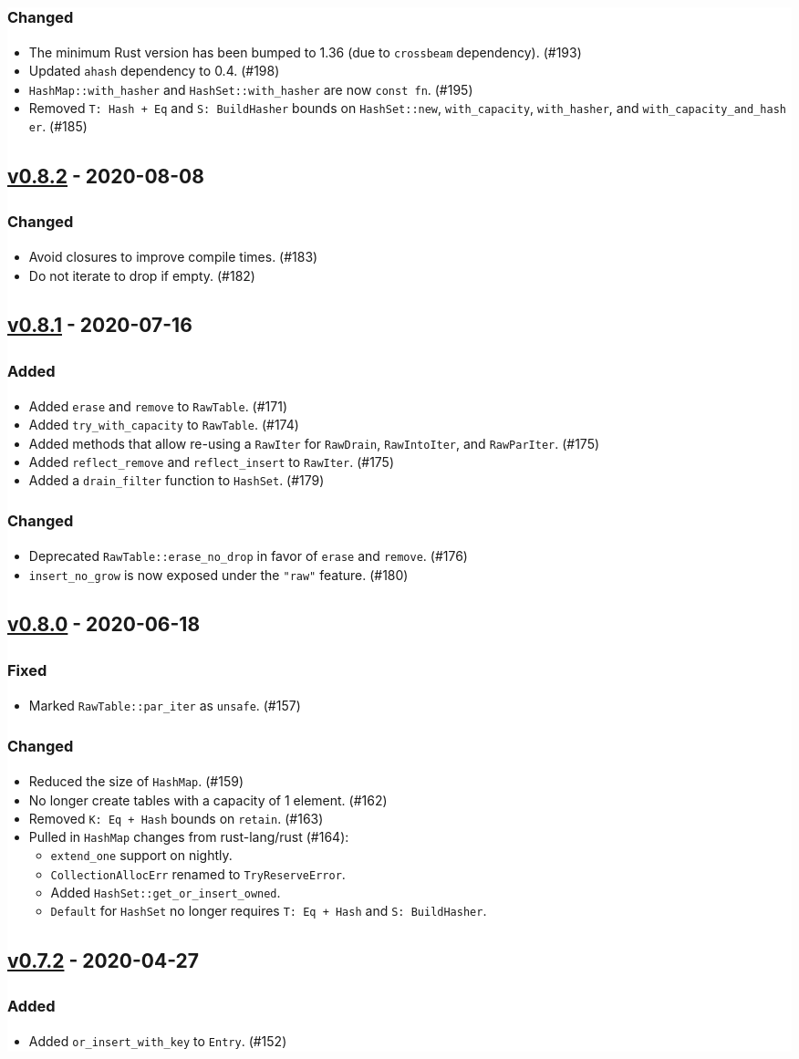 ### Changed
- The minimum Rust version has been bumped to 1.36 (due to `crossbeam` dependency). (#193)
- Updated `ahash` dependency to 0.4. (#198)
- `HashMap::with_hasher` and `HashSet::with_hasher` are now `const fn`. (#195)
- Removed `T: Hash + Eq` and `S: BuildHasher` bounds on `HashSet::new`,
  `with_capacity`, `with_hasher`, and `with_capacity_and_hasher`.  (#185)

## [v0.8.2] - 2020-08-08

### Changed
- Avoid closures to improve compile times. (#183)
- Do not iterate to drop if empty. (#182)

## [v0.8.1] - 2020-07-16

### Added
- Added `erase` and `remove` to `RawTable`. (#171)
- Added `try_with_capacity` to `RawTable`. (#174)
- Added methods that allow re-using a `RawIter` for `RawDrain`,
  `RawIntoIter`, and `RawParIter`. (#175)
- Added `reflect_remove` and `reflect_insert` to `RawIter`. (#175)
- Added a `drain_filter` function to `HashSet`. (#179)

### Changed
- Deprecated `RawTable::erase_no_drop` in favor of `erase` and `remove`. (#176)
- `insert_no_grow` is now exposed under the `"raw"` feature. (#180)

## [v0.8.0] - 2020-06-18

### Fixed
- Marked `RawTable::par_iter` as `unsafe`. (#157)

### Changed
- Reduced the size of `HashMap`. (#159)
- No longer create tables with a capacity of 1 element. (#162)
- Removed `K: Eq + Hash` bounds on `retain`. (#163)
- Pulled in `HashMap` changes from rust-lang/rust (#164):
  - `extend_one` support on nightly.
  - `CollectionAllocErr` renamed to `TryReserveError`.
  - Added `HashSet::get_or_insert_owned`.
  - `Default` for `HashSet` no longer requires `T: Eq + Hash` and `S: BuildHasher`.

## [v0.7.2] - 2020-04-27

### Added
- Added `or_insert_with_key` to `Entry`. (#152)


[Unreleased]: https://github.com/rust-lang/hashbrown/compare/v0.14.0...HEAD
[v0.14.0]: https://github.com/rust-lang/hashbrown/compare/v0.13.2...v0.14.0
[v0.13.2]: https://github.com/rust-lang/hashbrown/compare/v0.13.1...v0.13.2
[v0.13.1]: https://github.com/rust-lang/hashbrown/compare/v0.12.3...v0.13.1
[v0.12.3]: https://github.com/rust-lang/hashbrown/compare/v0.12.2...v0.12.3
[v0.12.2]: https://github.com/rust-lang/hashbrown/compare/v0.12.1...v0.12.2
[v0.12.1]: https://github.com/rust-lang/hashbrown/compare/v0.12.0...v0.12.1
[v0.12.0]: https://github.com/rust-lang/hashbrown/compare/v0.11.2...v0.12.0
[v0.11.2]: https://github.com/rust-lang/hashbrown/compare/v0.11.1...v0.11.2
[v0.11.1]: https://github.com/rust-lang/hashbrown/compare/v0.11.0...v0.11.1
[v0.11.0]: https://github.com/rust-lang/hashbrown/compare/v0.10.0...v0.11.0
[v0.10.0]: https://github.com/rust-lang/hashbrown/compare/v0.9.1...v0.10.0
[v0.9.1]: https://github.com/rust-lang/hashbrown/compare/v0.9.0...v0.9.1
[v0.9.0]: https://github.com/rust-lang/hashbrown/compare/v0.8.2...v0.9.0
[v0.8.2]: https://github.com/rust-lang/hashbrown/compare/v0.8.1...v0.8.2
[v0.8.1]: https://github.com/rust-lang/hashbrown/compare/v0.8.0...v0.8.1
[v0.8.0]: https://github.com/rust-lang/hashbrown/compare/v0.7.2...v0.8.0
[v0.7.2]: https://github.com/rust-lang/hashbrown/compare/v0.7.1...v0.7.2
[v0.7.1]: https://github.com/rust-lang/hashbrown/compare/v0.7.0...v0.7.1
[v0.7.0]: https://github.com/rust-lang/hashbrown/compare/v0.6.3...v0.7.0
[v0.6.3]: https://github.com/rust-lang/hashbrown/compare/v0.6.2...v0.6.3
[v0.6.2]: https://github.com/rust-lang/hashbrown/compare/v0.6.1...v0.6.2
[v0.6.1]: https://github.com/rust-lang/hashbrown/compare/v0.6.0...v0.6.1
[v0.6.0]: https://github.com/rust-lang/hashbrown/compare/v0.5.1...v0.6.0
[v0.5.1]: https://github.com/rust-lang/hashbrown/compare/v0.5.0...v0.5.1
[v0.5.0]: https://github.com/rust-lang/hashbrown/compare/v0.4.0...v0.5.0
[v0.4.0]: https://github.com/rust-lang/hashbrown/compare/v0.3.1...v0.4.0
[v0.3.1]: https://github.com/rust-lang/hashbrown/compare/v0.3.0...v0.3.1
[v0.3.0]: https://github.com/rust-lang/hashbrown/compare/v0.2.2...v0.3.0
[v0.2.2]: https://github.com/rust-lang/hashbrown/compare/v0.2.1...v0.2.2
[v0.2.1]: https://github.com/rust-lang/hashbrown/compare/v0.2.0...v0.2.1
[v0.2.0]: https://github.com/rust-lang/hashbrown/compare/v0.1.8...v0.2.0
[v0.1.8]: https://github.com/rust-lang/hashbrown/compare/v0.1.7...v0.1.8
[v0.1.7]: https://github.com/rust-lang/hashbrown/compare/v0.1.6...v0.1.7
[v0.1.6]: https://github.com/rust-lang/hashbrown/compare/v0.1.5...v0.1.6
[v0.1.5]: https://github.com/rust-lang/hashbrown/compare/v0.1.4...v0.1.5
[v0.1.4]: https://github.com/rust-lang/hashbrown/compare/v0.1.3...v0.1.4
[v0.1.3]: https://github.com/rust-lang/hashbrown/compare/v0.1.2...v0.1.3
[v0.1.2]: https://github.com/rust-lang/hashbrown/compare/v0.1.1...v0.1.2
[v0.1.1]: https://github.com/rust-lang/hashbrown/compare/v0.1.0...v0.1.1